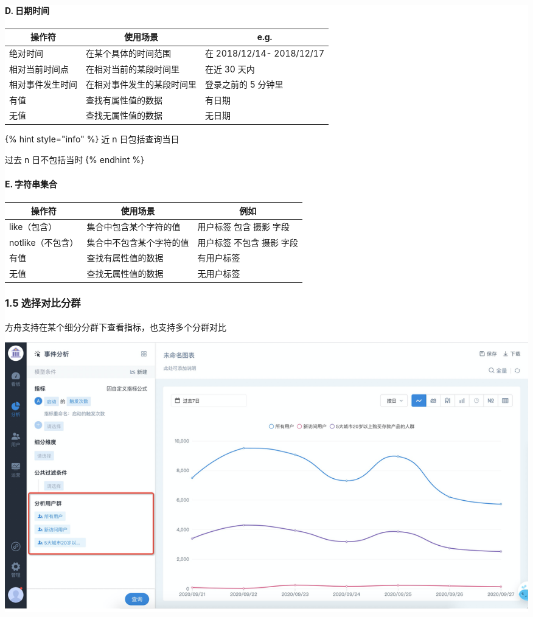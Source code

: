 #### **D. 日期时间**

| 操作符      | 使用场景          | e.g.                       |
| -------- | ------------- | -------------------------- |
| 绝对时间     | 在某个具体的时间范围    | 在 2018/12/14-   2018/12/17 |
| 相对当前时间点  | 在相对当前的某段时间里   | 在近 30 天内                   |
| 相对事件发生时间 | 在相对事件发生的某段时间里 | 登录之前的 5 分钟里                |
| 有值       | 查找有属性值的数据     | 有日期                        |
| 无值       | 查找无属性值的数据     | 无日期                        |

{% hint style="info" %}
近 n 日包括查询当日

过去 n 日不包括当时
{% endhint %}

#### **E. 字符串集合**

| 操作符          | 使用场景         | 例如               |
| ------------ | ------------ | ---------------- |
| like（包含）     | 集合中包含某个字符的值  | 用户标签   包含 摄影 字段  |
| notlike（不包含） | 集合中不包含某个字符的值 | 用户标签   不包含 摄影 字段 |
| 有值           | 查找有属性值的数据    | 有用户标签            |
| 无值           | 查找无属性值的数据    | 无用户标签            |

### 1.5 选择对比分群

方舟支持在某个细分分群下查看指标，也支持多个分群对比

![](<../../.gitbook/assets/image (430).png>)
